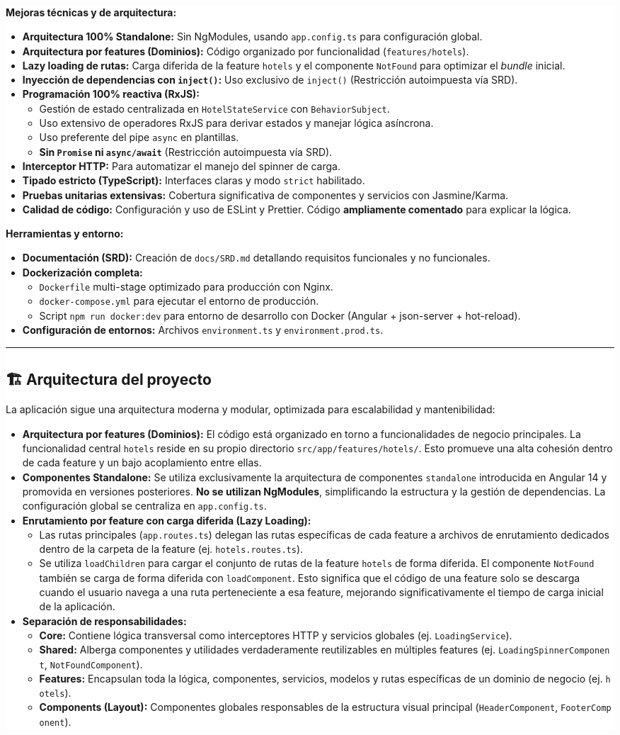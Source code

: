 **Mejoras técnicas y de arquitectura:**

- **Arquitectura 100% Standalone:** Sin NgModules, usando `app.config.ts` para configuración global.
- **Arquitectura por features (Dominios):** Código organizado por funcionalidad (`features/hotels`).
- **Lazy loading de rutas:** Carga diferida de la feature `hotels` y el componente `NotFound` para optimizar el _bundle_ inicial.
- **Inyección de dependencias con `inject()`:** Uso exclusivo de `inject()` (Restricción autoimpuesta vía SRD).
- **Programación 100% reactiva (RxJS):**
  - Gestión de estado centralizada en `HotelStateService` con `BehaviorSubject`.
  - Uso extensivo de operadores RxJS para derivar estados y manejar lógica asíncrona.
  - Uso preferente del pipe `async` en plantillas.
  - **Sin `Promise` ni `async/await`** (Restricción autoimpuesta vía SRD).
- **Interceptor HTTP:** Para automatizar el manejo del spinner de carga.
- **Tipado estricto (TypeScript):** Interfaces claras y modo `strict` habilitado.
- **Pruebas unitarias extensivas:** Cobertura significativa de componentes y servicios con Jasmine/Karma.
- **Calidad de código:** Configuración y uso de ESLint y Prettier. Código **ampliamente comentado** para explicar la lógica.

**Herramientas y entorno:**

- **Documentación (SRD):** Creación de `docs/SRD.md` detallando requisitos funcionales y no funcionales.
- **Dockerización completa:**
  - `Dockerfile` multi-stage optimizado para producción con Nginx.
  - `docker-compose.yml` para ejecutar el entorno de producción.
  - Script `npm run docker:dev` para entorno de desarrollo con Docker (Angular + json-server + hot-reload).
- **Configuración de entornos:** Archivos `environment.ts` y `environment.prod.ts`.

---

## 🏗️ Arquitectura del proyecto

La aplicación sigue una arquitectura moderna y modular, optimizada para escalabilidad y mantenibilidad:

- **Arquitectura por features (Dominios):** El código está organizado en torno a funcionalidades de negocio principales. La funcionalidad central `hotels` reside en su propio directorio `src/app/features/hotels/`. Esto promueve una alta cohesión dentro de cada feature y un bajo acoplamiento entre ellas.
- **Componentes Standalone:** Se utiliza exclusivamente la arquitectura de componentes `standalone` introducida en Angular 14 y promovida en versiones posteriores. **No se utilizan NgModules**, simplificando la estructura y la gestión de dependencias. La configuración global se centraliza en `app.config.ts`.
- **Enrutamiento por feature con carga diferida (Lazy Loading):**
  - Las rutas principales (`app.routes.ts`) delegan las rutas específicas de cada feature a archivos de enrutamiento dedicados dentro de la carpeta de la feature (ej. `hotels.routes.ts`).
  - Se utiliza `loadChildren` para cargar el conjunto de rutas de la feature `hotels` de forma diferida. El componente `NotFound` también se carga de forma diferida con `loadComponent`. Esto significa que el código de una feature solo se descarga cuando el usuario navega a una ruta perteneciente a esa feature, mejorando significativamente el tiempo de carga inicial de la aplicación.
- **Separación de responsabilidades:**
  - **Core:** Contiene lógica transversal como interceptores HTTP y servicios globales (ej. `LoadingService`).
  - **Shared:** Alberga componentes y utilidades verdaderamente reutilizables en múltiples features (ej. `LoadingSpinnerComponent`, `NotFoundComponent`).
  - **Features:** Encapsulan toda la lógica, componentes, servicios, modelos y rutas específicas de un dominio de negocio (ej. `hotels`).
  - **Components (Layout):** Componentes globales responsables de la estructura visual principal (`HeaderComponent`, `FooterComponent`).
